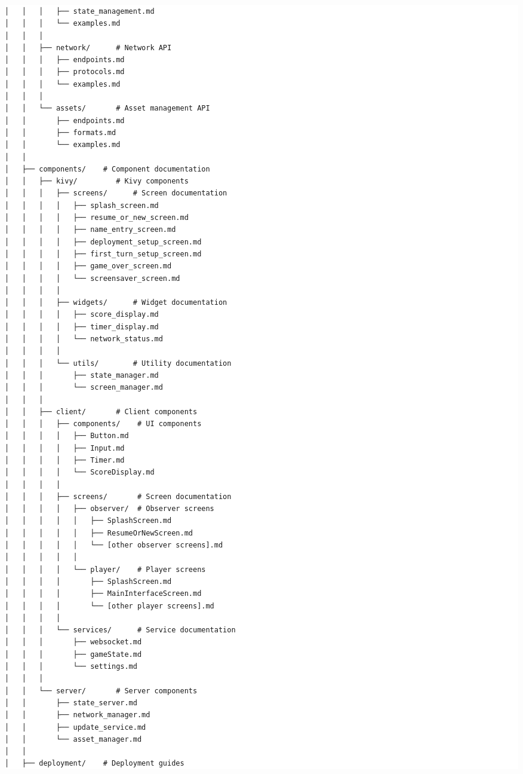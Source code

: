 ```
│   │   │   ├── state_management.md
│   │   │   └── examples.md
│   │   │
│   │   ├── network/      # Network API
│   │   │   ├── endpoints.md
│   │   │   ├── protocols.md
│   │   │   └── examples.md
│   │   │
│   │   └── assets/       # Asset management API
│   │       ├── endpoints.md
│   │       ├── formats.md
│   │       └── examples.md
│   │
│   ├── components/    # Component documentation
│   │   ├── kivy/         # Kivy components
│   │   │   ├── screens/      # Screen documentation
│   │   │   │   ├── splash_screen.md
│   │   │   │   ├── resume_or_new_screen.md
│   │   │   │   ├── name_entry_screen.md
│   │   │   │   ├── deployment_setup_screen.md
│   │   │   │   ├── first_turn_setup_screen.md
│   │   │   │   ├── game_over_screen.md
│   │   │   │   └── screensaver_screen.md
│   │   │   │
│   │   │   ├── widgets/      # Widget documentation
│   │   │   │   ├── score_display.md
│   │   │   │   ├── timer_display.md
│   │   │   │   └── network_status.md
│   │   │   │
│   │   │   └── utils/        # Utility documentation
│   │   │       ├── state_manager.md
│   │   │       └── screen_manager.md
│   │   │
│   │   ├── client/       # Client components
│   │   │   ├── components/    # UI components
│   │   │   │   ├── Button.md
│   │   │   │   ├── Input.md
│   │   │   │   ├── Timer.md
│   │   │   │   └── ScoreDisplay.md
│   │   │   │
│   │   │   ├── screens/       # Screen documentation
│   │   │   │   ├── observer/  # Observer screens
│   │   │   │   │   ├── SplashScreen.md
│   │   │   │   │   ├── ResumeOrNewScreen.md
│   │   │   │   │   └── [other observer screens].md
│   │   │   │   │
│   │   │   │   └── player/    # Player screens
│   │   │   │       ├── SplashScreen.md
│   │   │   │       ├── MainInterfaceScreen.md
│   │   │   │       └── [other player screens].md
│   │   │   │
│   │   │   └── services/      # Service documentation
│   │   │       ├── websocket.md
│   │   │       ├── gameState.md
│   │   │       └── settings.md
│   │   │
│   │   └── server/       # Server components
│   │       ├── state_server.md
│   │       ├── network_manager.md
│   │       ├── update_service.md
│   │       └── asset_manager.md
│   │
│   ├── deployment/    # Deployment guides
```